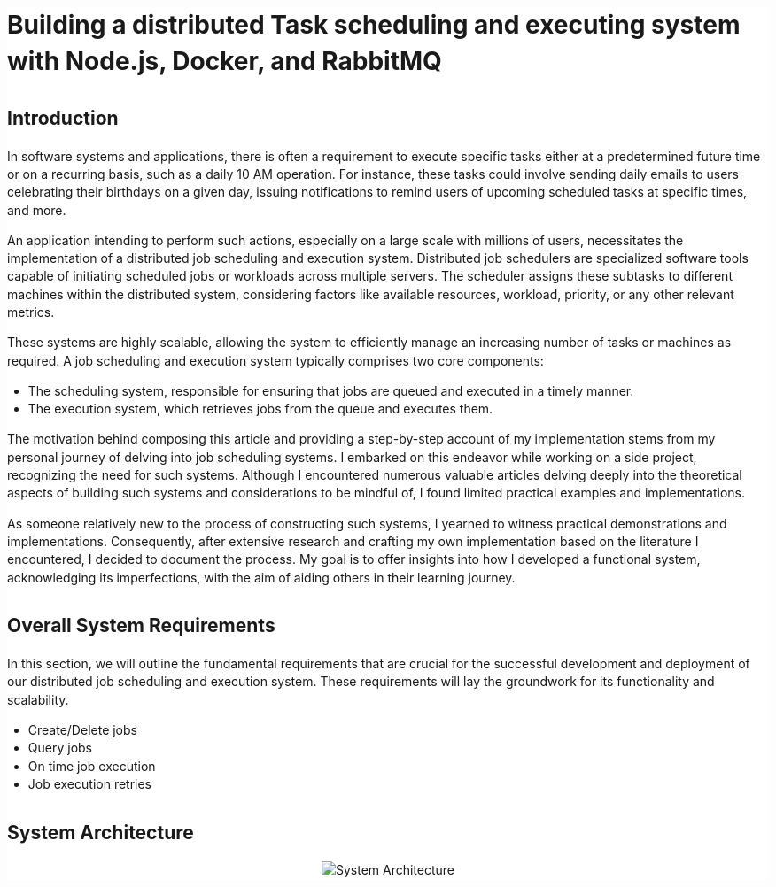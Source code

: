 # Building a distributed Task scheduling and executing system with Node.js, Docker, and RabbitMQ

## Introduction

In software systems and applications, there is often a requirement to execute specific tasks either at a predetermined future time or on a recurring basis, such as a daily 10 AM operation. For instance, these tasks could involve sending daily emails to users celebrating their birthdays on a given day, issuing notifications to remind users of upcoming scheduled tasks at specific times, and more.

An application intending to perform such actions, especially on a large scale with millions of users, necessitates the implementation of a distributed job scheduling and execution system. Distributed job schedulers are specialized software tools capable of initiating scheduled jobs or workloads across multiple servers. The scheduler assigns these subtasks to different machines within the distributed system, considering factors like available resources, workload, priority, or any other relevant metrics.

These systems are highly scalable, allowing the system to efficiently manage an increasing number of tasks or machines as required. A job scheduling and execution system typically comprises two core components:

- The scheduling system, responsible for ensuring that jobs are queued and executed in a timely manner.
- The execution system, which retrieves jobs from the queue and executes them.

The motivation behind composing this article and providing a step-by-step account of my implementation stems from my personal journey of delving into job scheduling systems. I embarked on this endeavor while working on a side project, recognizing the need for such systems. Although I encountered numerous valuable articles delving deeply into the theoretical aspects of building such systems and considerations to be mindful of, I found limited practical examples and implementations.

As someone relatively new to the process of constructing such systems, I yearned to witness practical demonstrations and implementations. Consequently, after extensive research and crafting my own implementation based on the literature I encountered, I decided to document the process. My goal is to offer insights into how I developed a functional system, acknowledging its imperfections, with the aim of aiding others in their learning journey.

## Overall System Requirements

In this section, we will outline the fundamental requirements that are crucial for the successful development and deployment of our distributed job scheduling and execution system. These requirements will lay the groundwork for its functionality and scalability.

- Create/Delete jobs
- Query jobs
- On time job execution
- Job execution retries

## System Architecture

<div style="text-align:center">
  <img src="https://firebasestorage.googleapis.com/v0/b/abumuhab.appspot.com/o/scheduler%2Farticle%2FUntitled%20Diagram.drawio.png?alt=media&token=c0a1f6c0-2461-447a-a1be-924104393bea&_gl=1*4md5be*_ga*MjEwNTM4NjY0Ni4xNjc4OTUwMTYy*_ga_CW55HF8NVT*MTY5OTExOTU5MC4yNC4xLjE2OTkxMjA0NjUuNTkuMC4w" alt="System Architecture" width="70%">
</div>
